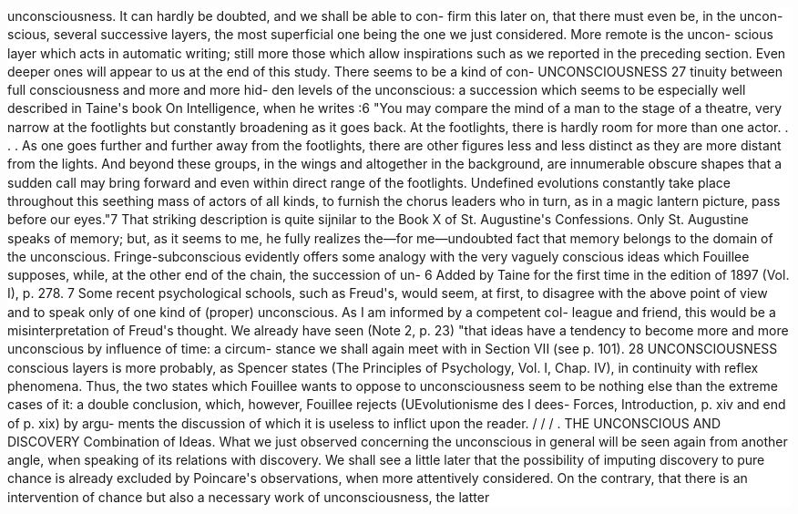 unconsciousness.
It can hardly be doubted, and we shall be able to con-
firm this later on, that there must even be, in the uncon-
scious, several successive layers, the most superficial one
being the one we just considered. More remote is the uncon-
scious layer which acts in automatic writing; still more
those which allow inspirations such as we reported in the
preceding section. Even deeper ones will appear to us at
the end of this study. There seems to be a kind of con-
UNCONSCIOUSNESS 27
tinuity between full consciousness and more and more hid-
den levels of the unconscious: a succession which seems to be
especially well described in Taine's book On Intelligence,
when he writes :6
"You may compare the mind of a man to the stage of a
theatre, very narrow at the footlights but constantly
broadening as it goes back. At the footlights, there is
hardly room for more than one actor. . . . As one goes
further and further away from the footlights, there are
other figures less and less distinct as they are more distant
from the lights. And beyond these groups, in the wings and
altogether in the background, are innumerable obscure
shapes that a sudden call may bring forward and even
within direct range of the footlights. Undefined evolutions
constantly take place throughout this seething mass of
actors of all kinds, to furnish the chorus leaders who in
turn, as in a magic lantern picture, pass before our eyes."7
That striking description is quite sijnilar to the Book X
of St. Augustine's Confessions. Only St. Augustine speaks
of memory; but, as it seems to me, he fully realizes the—for
me—undoubted fact that memory belongs to the domain
of the unconscious.
Fringe-subconscious evidently offers some analogy with
the very vaguely conscious ideas which Fouillee supposes,
while, at the other end of the chain, the succession of un-
6 Added by Taine for the first time in the edition of 1897 (Vol. I),
p. 278.
7 Some recent psychological schools, such as Freud's, would seem, at
first, to disagree with the above point of view and to speak only of one
kind of (proper) unconscious. As I am informed by a competent col-
league and friend, this would be a misinterpretation of Freud's thought.
We already have seen (Note 2, p. 23) "that ideas have a tendency
to become more and more unconscious by influence of time: a circum-
stance we shall again meet with in Section VII (see p. 101).
28 UNCONSCIOUSNESS
conscious layers is more probably, as Spencer states (The
Principles of Psychology, Vol. I, Chap. IV), in continuity
with reflex phenomena. Thus, the two states which Fouillee
wants to oppose to unconsciousness seem to be nothing else
than the extreme cases of it: a double conclusion, which,
however, Fouillee rejects (UEvolutionisme des I dees-
Forces, Introduction, p. xiv and end of p. xix) by argu-
ments the discussion of which it is useless to inflict upon the
reader.
/ / / . THE UNCONSCIOUS AND
DISCOVERY
Combination of Ideas. What we just observed concerning
the unconscious in general will be seen again from another
angle, when speaking of its relations with discovery.
We shall see a little later that the possibility of imputing
discovery to pure chance is already excluded by Poincare's
observations, when more attentively considered.
On the contrary, that there is an intervention of chance
but also a necessary work of unconsciousness, the latter